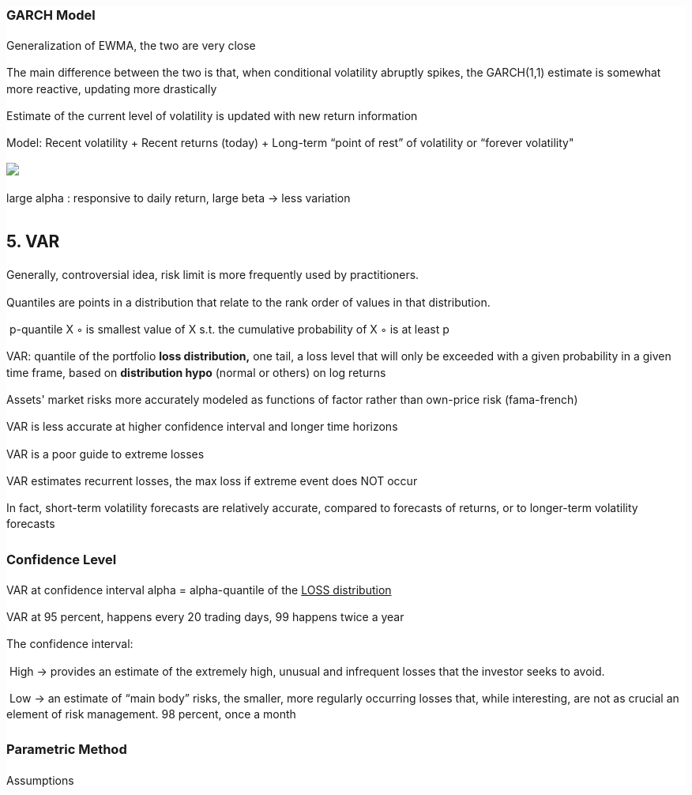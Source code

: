 ### GARCH Model 

Generalization of EWMA, the two are very close

The main difference between the two is that, when conditional volatility abruptly spikes, the GARCH(1,1) estimate is somewhat more reactive, updating more drastically

Estimate of the current level of volatility is updated with new return information

Model: Recent volatility + Recent returns (today) + Long-term “point of rest” of volatility or “forever volatility" 

![](https://i.loli.net/2021/02/22/AfRmQgNSu8yU63b.jpg)

large alpha : responsive to daily return, large beta -> less variation

## 5. VAR

Generally, controversial idea, risk limit is more frequently used by practitioners.

Quantiles are points in a distribution that relate to the rank order of values in that distribution.

​	p-quantile X ◦ is smallest value of X s.t. the cumulative probability of X ◦ is at least p

VAR: quantile of the portfolio **loss distribution,** one tail, a loss level that will only be exceeded with a given probability in a given time frame, based on **distribution hypo** (normal or others) on log returns

Assets' market risks more accurately modeled as functions of factor rather than own-price risk (fama-french)

VAR is less accurate at higher confidence interval and longer time horizons

VAR is a poor guide to extreme losses

VAR estimates recurrent losses, the max loss if extreme event does NOT occur 

In fact, short-term volatility forecasts are relatively accurate, compared to forecasts of returns, or to longer-term volatility forecasts

### Confidence Level

VAR at confidence interval alpha = alpha-quantile of the <u>LOSS distribution</u>

VAR at 95 percent, happens every 20 trading days, 99 happens twice a year

The confidence interval: 

​	High ->   provides an estimate of the extremely high, unusual and infrequent losses that the investor seeks to avoid.

​	Low -> an estimate of “main body” risks, the smaller, more regularly occurring losses that, while interesting, are not as crucial an element of risk management. 98 percent, once a month 

### Parametric Method

Assumptions 
